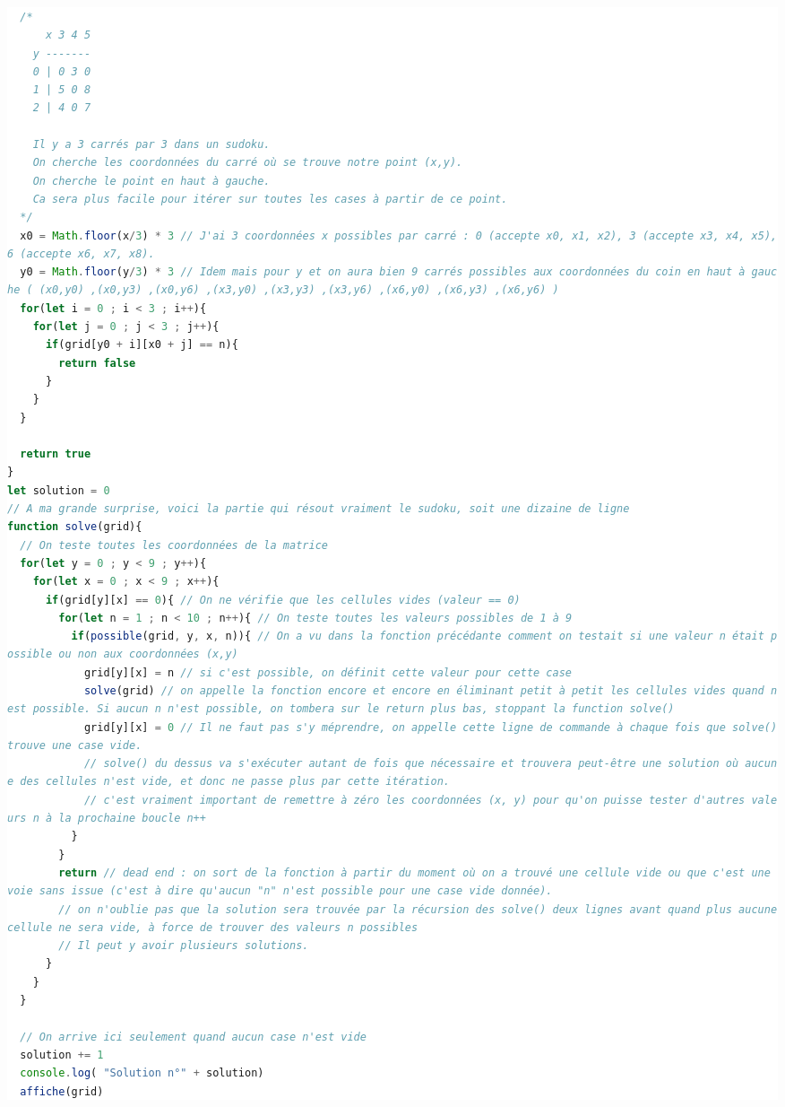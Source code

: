```js
  /*
      x 3 4 5
    y -------
    0 | 0 3 0
    1 | 5 0 8
    2 | 4 0 7
    
    Il y a 3 carrés par 3 dans un sudoku.
    On cherche les coordonnées du carré où se trouve notre point (x,y).
    On cherche le point en haut à gauche.
    Ca sera plus facile pour itérer sur toutes les cases à partir de ce point. 
  */
  x0 = Math.floor(x/3) * 3 // J'ai 3 coordonnées x possibles par carré : 0 (accepte x0, x1, x2), 3 (accepte x3, x4, x5), 6 (accepte x6, x7, x8). 
  y0 = Math.floor(y/3) * 3 // Idem mais pour y et on aura bien 9 carrés possibles aux coordonnées du coin en haut à gauche ( (x0,y0) ,(x0,y3) ,(x0,y6) ,(x3,y0) ,(x3,y3) ,(x3,y6) ,(x6,y0) ,(x6,y3) ,(x6,y6) )
  for(let i = 0 ; i < 3 ; i++){
    for(let j = 0 ; j < 3 ; j++){
      if(grid[y0 + i][x0 + j] == n){
        return false
      }
    }
  }

  return true
}
let solution = 0
// A ma grande surprise, voici la partie qui résout vraiment le sudoku, soit une dizaine de ligne
function solve(grid){
  // On teste toutes les coordonnées de la matrice
  for(let y = 0 ; y < 9 ; y++){
    for(let x = 0 ; x < 9 ; x++){
      if(grid[y][x] == 0){ // On ne vérifie que les cellules vides (valeur == 0)
        for(let n = 1 ; n < 10 ; n++){ // On teste toutes les valeurs possibles de 1 à 9
          if(possible(grid, y, x, n)){ // On a vu dans la fonction précédante comment on testait si une valeur n était possible ou non aux coordonnées (x,y)
            grid[y][x] = n // si c'est possible, on définit cette valeur pour cette case
            solve(grid) // on appelle la fonction encore et encore en éliminant petit à petit les cellules vides quand n est possible. Si aucun n n'est possible, on tombera sur le return plus bas, stoppant la function solve()
            grid[y][x] = 0 // Il ne faut pas s'y méprendre, on appelle cette ligne de commande à chaque fois que solve() trouve une case vide. 
            // solve() du dessus va s'exécuter autant de fois que nécessaire et trouvera peut-être une solution où aucune des cellules n'est vide, et donc ne passe plus par cette itération.
            // c'est vraiment important de remettre à zéro les coordonnées (x, y) pour qu'on puisse tester d'autres valeurs n à la prochaine boucle n++
          }
        }
        return // dead end : on sort de la fonction à partir du moment où on a trouvé une cellule vide ou que c'est une voie sans issue (c'est à dire qu'aucun "n" n'est possible pour une case vide donnée).
        // on n'oublie pas que la solution sera trouvée par la récursion des solve() deux lignes avant quand plus aucune cellule ne sera vide, à force de trouver des valeurs n possibles
        // Il peut y avoir plusieurs solutions.
      }
    }
  }
  
  // On arrive ici seulement quand aucun case n'est vide
  solution += 1
  console.log( "Solution n°" + solution)
  affiche(grid) 
```